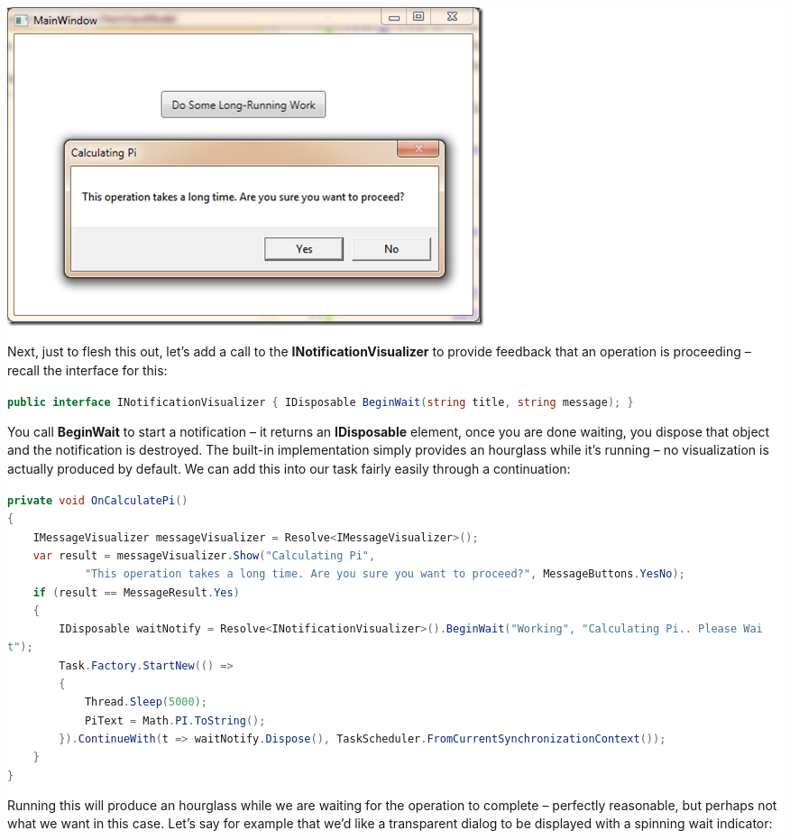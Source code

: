 ![image](/images/image_thumb_1.png "image")

Next, just to flesh this out, let’s add a call to the **INotificationVisualizer** to provide feedback that an operation is proceeding – recall the interface for this:

```csharp
public interface INotificationVisualizer { IDisposable BeginWait(string title, string message); }
```

You call **BeginWait** to start a notification – it returns an **IDisposable** element, once you are done waiting, you dispose that object and the notification is destroyed. The built-in implementation simply provides an hourglass while it’s running – no visualization is actually produced by default. We can add this into our task fairly easily through a continuation:

```csharp
private void OnCalculatePi()
{
    IMessageVisualizer messageVisualizer = Resolve<IMessageVisualizer>();
    var result = messageVisualizer.Show("Calculating Pi",
            "This operation takes a long time. Are you sure you want to proceed?", MessageButtons.YesNo);
    if (result == MessageResult.Yes)
    {
        IDisposable waitNotify = Resolve<INotificationVisualizer>().BeginWait("Working", "Calculating Pi.. Please Wait");
        Task.Factory.StartNew(() =>
        {
            Thread.Sleep(5000);
            PiText = Math.PI.ToString();
        }).ContinueWith(t => waitNotify.Dispose(), TaskScheduler.FromCurrentSynchronizationContext());
    }
}
```

Running this will produce an hourglass while we are waiting for the operation to complete – perfectly reasonable, but perhaps not what we want in this case. Let’s say for example that we’d like a transparent dialog to be displayed with a spinning wait indicator:
